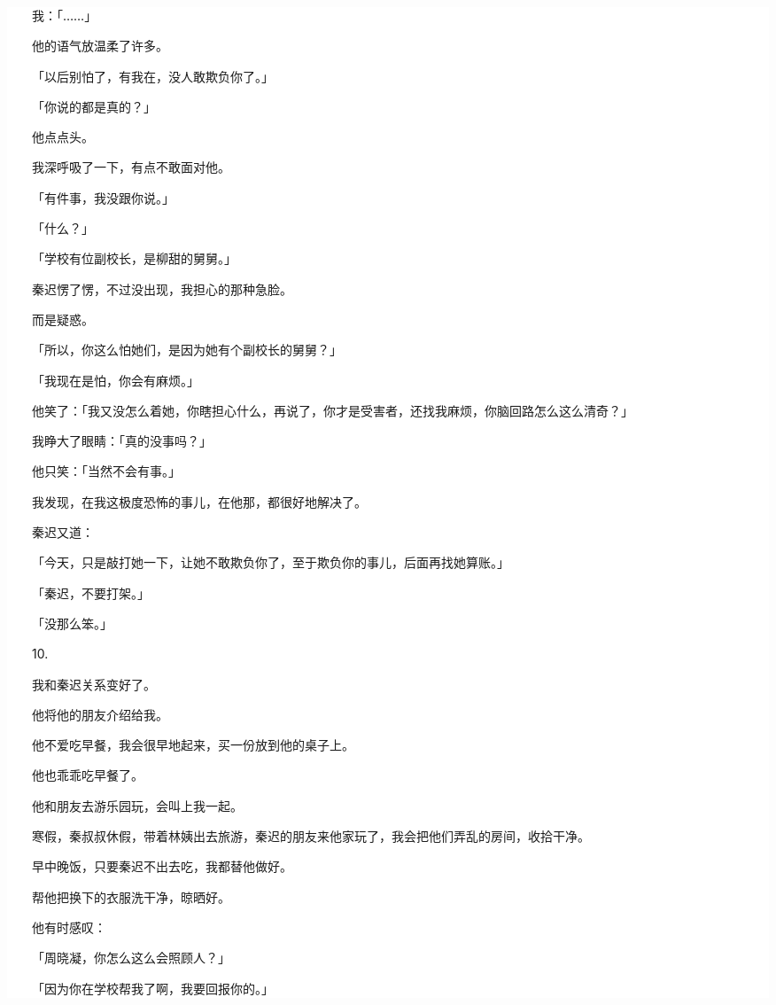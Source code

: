&emsp;&emsp;我：「……」  
  
&emsp;&emsp;他的语气放温柔了许多。  
  
&emsp;&emsp;「以后别怕了，有我在，没人敢欺负你了。」  
  
&emsp;&emsp;「你说的都是真的？」  
  
&emsp;&emsp;他点点头。  
  
&emsp;&emsp;我深呼吸了一下，有点不敢面对他。  
  
&emsp;&emsp;「有件事，我没跟你说。」  
  
&emsp;&emsp;「什么？」  
  
&emsp;&emsp;「学校有位副校长，是柳甜的舅舅。」  
  
&emsp;&emsp;秦迟愣了愣，不过没出现，我担心的那种急脸。  
  
&emsp;&emsp;而是疑惑。  
  
&emsp;&emsp;「所以，你这么怕她们，是因为她有个副校长的舅舅？」  
  
&emsp;&emsp;「我现在是怕，你会有麻烦。」  
  
&emsp;&emsp;他笑了：「我又没怎么着她，你瞎担心什么，再说了，你才是受害者，还找我麻烦，你脑回路怎么这么清奇？」  
  
&emsp;&emsp;我睁大了眼睛：「真的没事吗？」  
  
&emsp;&emsp;他只笑：「当然不会有事。」  
  
&emsp;&emsp;我发现，在我这极度恐怖的事儿，在他那，都很好地解决了。  
  
&emsp;&emsp;秦迟又道：  
  
&emsp;&emsp;「今天，只是敲打她一下，让她不敢欺负你了，至于欺负你的事儿，后面再找她算账。」  
  
&emsp;&emsp;「秦迟，不要打架。」  
  
&emsp;&emsp;「没那么笨。」  
  
&emsp;&emsp;10.  
  
&emsp;&emsp;我和秦迟关系变好了。  
  
&emsp;&emsp;他将他的朋友介绍给我。  
  
&emsp;&emsp;他不爱吃早餐，我会很早地起来，买一份放到他的桌子上。  
  
&emsp;&emsp;他也乖乖吃早餐了。  
  
&emsp;&emsp;他和朋友去游乐园玩，会叫上我一起。  
  
&emsp;&emsp;寒假，秦叔叔休假，带着林姨出去旅游，秦迟的朋友来他家玩了，我会把他们弄乱的房间，收拾干净。  
  
&emsp;&emsp;早中晚饭，只要秦迟不出去吃，我都替他做好。  
  
&emsp;&emsp;帮他把换下的衣服洗干净，晾晒好。  
  
&emsp;&emsp;他有时感叹：  
  
&emsp;&emsp;「周晓凝，你怎么这么会照顾人？」  
  
&emsp;&emsp;「因为你在学校帮我了啊，我要回报你的。」  
  